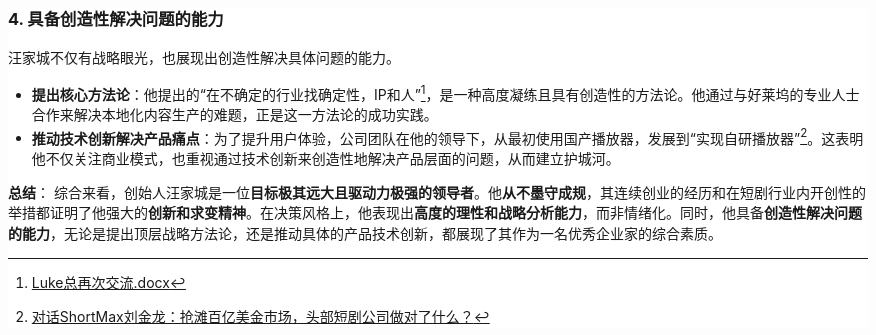 ### 4. 具备创造性解决问题的能力

汪家城不仅有战略眼光，也展现出创造性解决具体问题的能力。

*   **提出核心方法论**：他提出的“在不确定的行业找确定性，IP和人”[^1]，是一种高度凝练且具有创造性的方法论。他通过与好莱坞的专业人士合作来解决本地化内容生产的难题，正是这一方法论的成功实践。
*   **推动技术创新解决产品痛点**：为了提升用户体验，公司团队在他的领导下，从最初使用国产播放器，发展到“实现自研播放器”[^8]。这表明他不仅关注商业模式，也重视通过技术创新来创造性地解决产品层面的问题，从而建立护城河。

**总结**：
综合来看，创始人汪家城是一位**目标极其远大且驱动力极强的领导者**。他**从不墨守成规**，其连续创业的经历和在短剧行业内开创性的举措都证明了他强大的**创新和求变精神**。在决策风格上，他表现出**高度的理性和战略分析能力**，而非情绪化。同时，他具备**创造性解决问题的能力**，无论是提出顶层战略方法论，还是推动具体的产品技术创新，都展现了其作为一名优秀企业家的综合素质。

[^1]: [Luke总再次交流.docx](ushu-Wnr6PQO4://filemanager/view?fs_appid=&scope=&timestamp=&nonce_str=&fileid=432d7b564ce848b988d2b8b98b1b94ed&signature=&file_ext=docx)

[^2]: [初次见面(1).docx](ushu-Wnr6PQO4://filemanager/view?fs_appid=&scope=&timestamp=&nonce_str=&fileid=6cc4fcff413c4008adfac3d0842327f4&signature=&file_ext=docx)

[^3]: [初次见面.docx](ushu-Wnr6PQO4://filemanager/view?fs_appid=&scope=&timestamp=&nonce_str=&fileid=d72c779c76eb48ceba6e5b0f20dcb8e9&signature=&file_ext=docx)

[^4]: [Shortmax BP(CN).pdf](ushu-Wnr6PQO4://filemanager/view?fs_appid=&scope=&timestamp=&nonce_str=&fileid=640acad63a374a5cba3106bc8082e17d&signature=&file_ext=pdf)

[^5]: [IC Presentation_[Shortmax]_[20241226]_GLVC_v125_nomip.pptx](ushu-Wnr6PQO4://filemanager/view?fs_appid=&scope=&timestamp=&nonce_str=&fileid=5277e9228abd4160b080a266548372fd&signature=&file_ext=pptx)

[^6]: [Shortmax高管介绍_2024.pdf](ushu-Wnr6PQO4://filemanager/view?fs_appid=&scope=&timestamp=&nonce_str=&fileid=f750fab714564a5597e4b4a83c9c9f9f&signature=&file_ext=pdf)

[^7]: [SHORTTV_A+轮_财务尽调报告_过程稿_1205.pdf](ushu-Wnr6PQO4://filemanager/view?fs_appid=&scope=&timestamp=&nonce_str=&fileid=b598d76ca4a14c55ae29df630dcc3cc3&signature=&file_ext=pdf)

[^8]: [对话ShortMax刘金龙：抢滩百亿美金市场，头部短剧公司做对了什么？](https://www.yfchuhai.com/article/10224396.html)
